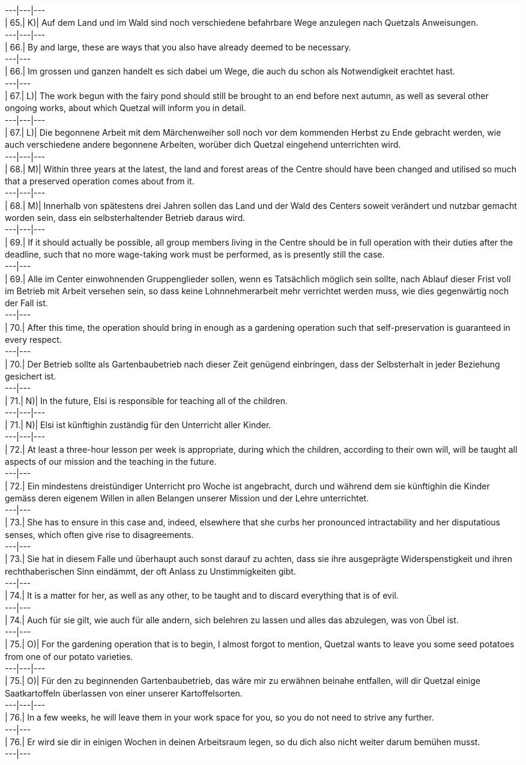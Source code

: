 ---|---|---  
| 65.| K)| Auf dem Land und im Wald sind noch verschiedene befahrbare Wege anzulegen nach Quetzals Anweisungen.  
---|---|---  
| 66.| By and large, these are ways that you also have already deemed to be necessary.  
---|---  
| 66.| Im grossen und ganzen handelt es sich dabei um Wege, die auch du schon als Notwendigkeit erachtet hast.  
---|---  
| 67.| L)| The work begun with the fairy pond should still be brought to an end before next autumn, as well as several other ongoing works, about which Quetzal will inform you in detail.  
---|---|---  
| 67.| L)| Die begonnene Arbeit mit dem Märchenweiher soll noch vor dem kommenden Herbst zu Ende gebracht werden, wie auch verschiedene andere begonnene Arbeiten, worüber dich Quetzal eingehend unterrichten wird.  
---|---|---  
| 68.| M)| Within three years at the latest, the land and forest areas of the Centre should have been changed and utilised so much that a preserved operation comes about from it.  
---|---|---  
| 68.| M)| Innerhalb von spätestens drei Jahren sollen das Land und der Wald des Centers soweit verändert und nutzbar gemacht worden sein, dass ein selbsterhaltender Betrieb daraus wird.  
---|---|---  
| 69.| If it should actually be possible, all group members living in the Centre should be in full operation with their duties after the deadline, such that no more wage-taking work must be performed, as is presently still the case.  
---|---  
| 69.| Alle im Center einwohnenden Gruppenglieder sollen, wenn es Tatsächlich möglich sein sollte, nach Ablauf dieser Frist voll im Betrieb mit Arbeit versehen sein, so dass keine Lohnnehmerarbeit mehr verrichtet werden muss, wie dies gegenwärtig noch der Fall ist.  
---|---  
| 70.| After this time, the operation should bring in enough as a gardening operation such that self-preservation is guaranteed in every respect.  
---|---  
| 70.| Der Betrieb sollte als Gartenbaubetrieb nach dieser Zeit genügend einbringen, dass der Selbsterhalt in jeder Beziehung gesichert ist.  
---|---  
| 71.| N)| In the future, Elsi is responsible for teaching all of the children.  
---|---|---  
| 71.| N)| Elsi ist künftighin zuständig für den Unterricht aller Kinder.  
---|---|---  
| 72.| At least a three-hour lesson per week is appropriate, during which the children, according to their own will, will be taught all aspects of our mission and the teaching in the future.  
---|---  
| 72.| Ein mindestens dreistündiger Unterricht pro Woche ist angebracht, durch und während dem sie künftighin die Kinder gemäss deren eigenem Willen in allen Belangen unserer Mission und der Lehre unterrichtet.  
---|---  
| 73.| She has to ensure in this case and, indeed, elsewhere that she curbs her pronounced intractability and her disputatious senses, which often give rise to disagreements.  
---|---  
| 73.| Sie hat in diesem Falle und überhaupt auch sonst darauf zu achten, dass sie ihre ausgeprägte Widerspenstigkeit und ihren rechthaberischen Sinn eindämmt, der oft Anlass zu Unstimmigkeiten gibt.  
---|---  
| 74.| It is a matter for her, as well as any other, to be taught and to discard everything that is of evil.  
---|---  
| 74.| Auch für sie gilt, wie auch für alle andern, sich belehren zu lassen und alles das abzulegen, was von Übel ist.  
---|---  
| 75.| O)| For the gardening operation that is to begin, I almost forgot to mention, Quetzal wants to leave you some seed potatoes from one of our potato varieties.  
---|---|---  
| 75.| O)| Für den zu beginnenden Gartenbaubetrieb, das wäre mir zu erwähnen beinahe entfallen, will dir Quetzal einige Saatkartoffeln überlassen von einer unserer Kartoffelsorten.  
---|---|---  
| 76.| In a few weeks, he will leave them in your work space for you, so you do not need to strive any further.  
---|---  
| 76.| Er wird sie dir in einigen Wochen in deinen Arbeitsraum legen, so du dich also nicht weiter darum bemühen musst.  
---|---  